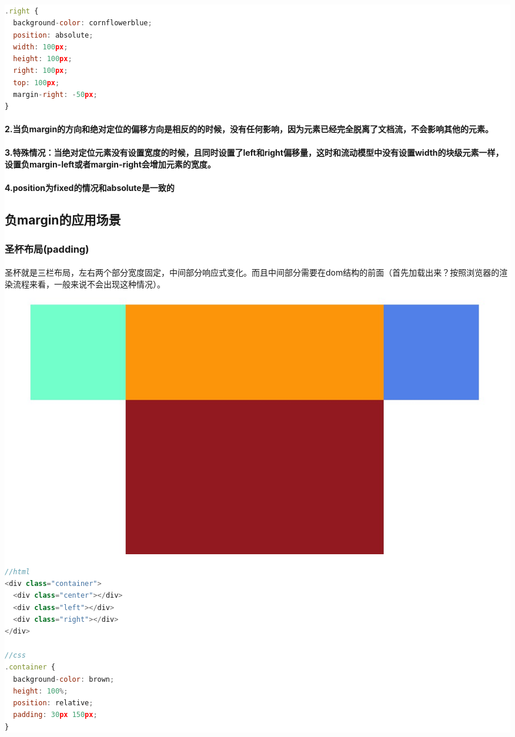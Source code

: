 ```js
.right {
  background-color: cornflowerblue;
  position: absolute;
  width: 100px;
  height: 100px;
  right: 100px;
  top: 100px;
  margin-right: -50px;
}
```

#### 2.当负margin的方向和绝对定位的偏移方向是相反的的时候，没有任何影响，因为元素已经完全脱离了文档流，不会影响其他的元素。

#### 3.特殊情况：当绝对定位元素没有设置宽度的时候，且同时设置了left和right偏移量，这时和流动模型中没有设置width的块级元素一样，设置负margin-left或者margin-right会增加元素的宽度。

#### 4.position为fixed的情况和absolute是一致的

## 负margin的应用场景
### 圣杯布局(padding)
圣杯就是三栏布局，左右两个部分宽度固定，中间部分响应式变化。而且中间部分需要在dom结构的前面（首先加载出来？按照浏览器的渲染流程来看，一般来说不会出现这种情况）。
![margin_shengbei.jpg](./images/margin_shengbei.jpg)

```js
//html
<div class="container">
  <div class="center"></div>
  <div class="left"></div>
  <div class="right"></div>
</div>

//css
.container {
  background-color: brown;
  height: 100%;
  position: relative;
  padding: 30px 150px;
}
```